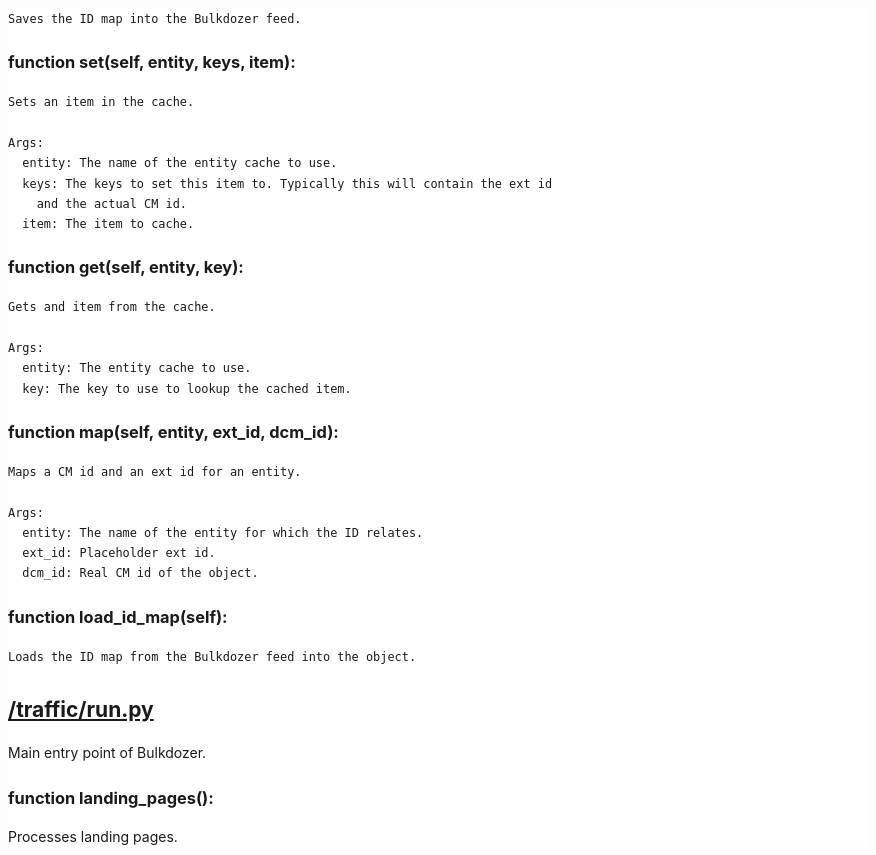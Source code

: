 
    Saves the ID map into the Bulkdozer feed.

    


###   function set(self, entity, keys, item):


    Sets an item in the cache.

    Args:
      entity: The name of the entity cache to use.
      keys: The keys to set this item to. Typically this will contain the ext id
        and the actual CM id.
      item: The item to cache.
    


###   function get(self, entity, key):


    Gets and item from the cache.

    Args:
      entity: The entity cache to use.
      key: The key to use to lookup the cached item.
    


###   function map(self, entity, ext_id, dcm_id):


    Maps a CM id and an ext id for an entity.

    Args:
      entity: The name of the entity for which the ID relates.
      ext_id: Placeholder ext id.
      dcm_id: Real CM id of the object.
    


###   function load_id_map(self):


    Loads the ID map from the Bulkdozer feed into the object.

    

## [/traffic/run.py](/traffic/run.py)

Main entry point of Bulkdozer.




### function landing_pages():


  Processes landing pages.

  

